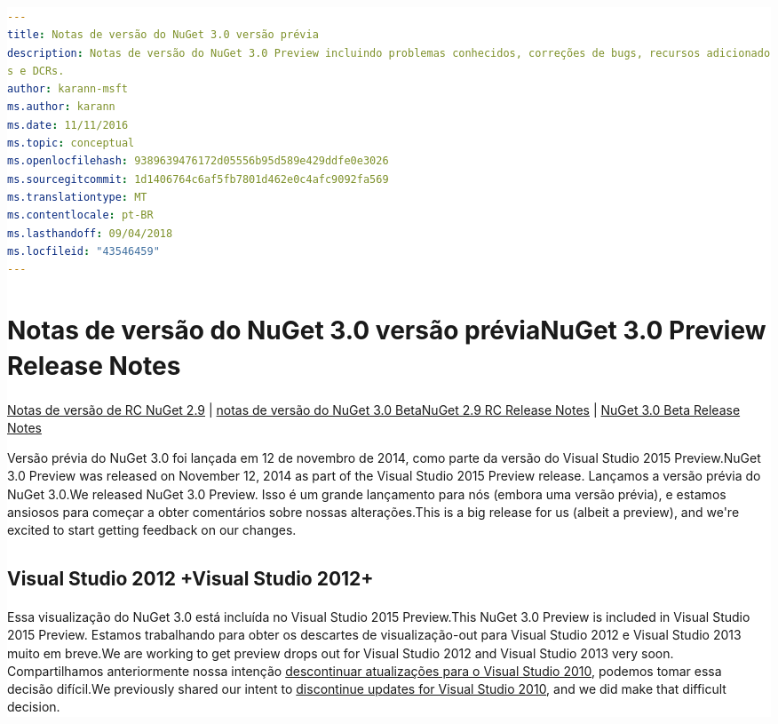 ```yaml
---
title: Notas de versão do NuGet 3.0 versão prévia
description: Notas de versão do NuGet 3.0 Preview incluindo problemas conhecidos, correções de bugs, recursos adicionados e DCRs.
author: karann-msft
ms.author: karann
ms.date: 11/11/2016
ms.topic: conceptual
ms.openlocfilehash: 9389639476172d05556b95d589e429ddfe0e3026
ms.sourcegitcommit: 1d1406764c6af5fb7801d462e0c4afc9092fa569
ms.translationtype: MT
ms.contentlocale: pt-BR
ms.lasthandoff: 09/04/2018
ms.locfileid: "43546459"
---
```

# <a name="nuget-30-preview-release-notes"></a><span data-ttu-id="dd9ab-103">Notas de versão do NuGet 3.0 versão prévia</span><span class="sxs-lookup"><span data-stu-id="dd9ab-103">NuGet 3.0 Preview Release Notes</span></span>

<span data-ttu-id="dd9ab-104">[Notas de versão de RC NuGet 2.9](../release-notes/nuget-2.9-rc.md) | [notas de versão do NuGet 3.0 Beta](../release-notes/nuget-3.0-beta.md)</span><span class="sxs-lookup"><span data-stu-id="dd9ab-104">[NuGet 2.9 RC Release Notes](../release-notes/nuget-2.9-rc.md) | [NuGet 3.0 Beta Release Notes](../release-notes/nuget-3.0-beta.md)</span></span>

<span data-ttu-id="dd9ab-105">Versão prévia do NuGet 3.0 foi lançada em 12 de novembro de 2014, como parte da versão do Visual Studio 2015 Preview.</span><span class="sxs-lookup"><span data-stu-id="dd9ab-105">NuGet 3.0 Preview was released on November 12, 2014 as part of the Visual Studio 2015 Preview release.</span></span> <span data-ttu-id="dd9ab-106">Lançamos a versão prévia do NuGet 3.0.</span><span class="sxs-lookup"><span data-stu-id="dd9ab-106">We released NuGet 3.0 Preview.</span></span> <span data-ttu-id="dd9ab-107">Isso é um grande lançamento para nós (embora uma versão prévia), e estamos ansiosos para começar a obter comentários sobre nossas alterações.</span><span class="sxs-lookup"><span data-stu-id="dd9ab-107">This is a big release for us (albeit a preview), and we're excited to start getting feedback on our changes.</span></span>

## <a name="visual-studio-2012"></a><span data-ttu-id="dd9ab-108">Visual Studio 2012 +</span><span class="sxs-lookup"><span data-stu-id="dd9ab-108">Visual Studio 2012+</span></span>

<span data-ttu-id="dd9ab-109">Essa visualização do NuGet 3.0 está incluída no Visual Studio 2015 Preview.</span><span class="sxs-lookup"><span data-stu-id="dd9ab-109">This NuGet 3.0 Preview is included in Visual Studio 2015 Preview.</span></span> <span data-ttu-id="dd9ab-110">Estamos trabalhando para obter os descartes de visualização-out para Visual Studio 2012 e Visual Studio 2013 muito em breve.</span><span class="sxs-lookup"><span data-stu-id="dd9ab-110">We are working to get preview drops out for Visual Studio 2012 and Visual Studio 2013 very soon.</span></span> <span data-ttu-id="dd9ab-111">Compartilhamos anteriormente nossa intenção [descontinuar atualizações para o Visual Studio 2010](http://blog.nuget.org/20141002/visual-studio-2010.html), podemos tomar essa decisão difícil.</span><span class="sxs-lookup"><span data-stu-id="dd9ab-111">We previously shared our intent to [discontinue updates for Visual Studio 2010](http://blog.nuget.org/20141002/visual-studio-2010.html), and we did make that difficult decision.</span></span>
